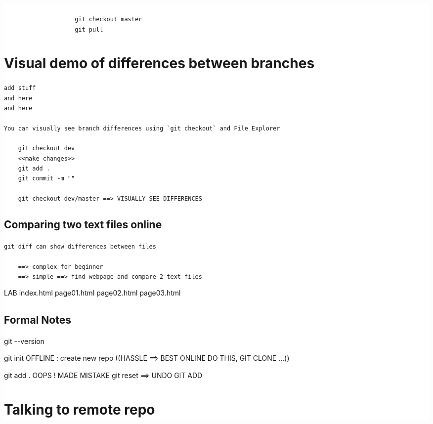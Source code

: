 ```

					git checkout master
					git pull
```

# Visual demo of differences between branches

```
add stuff
and here
and here

You can visually see branch differences using `git checkout` and File Explorer

	git checkout dev
	<<make changes>>
	git add .
	git commit -m ""

	git checkout dev/master ==> VISUALLY SEE DIFFERENCES
```

## Comparing two text files online

```
git diff can show differences between files

	==> complex for beginner
	==> simple ==> find webpage and compare 2 text files
```

LAB
index.html
page01.html
page02.html
page03.html

## Formal Notes

git --version

git init
OFFLINE : create new repo ((HASSLE ==> BEST ONLINE DO THIS, GIT CLONE ...))

git add .
OOPS ! MADE MISTAKE
git reset
==> UNDO GIT ADD

# Talking to remote repo

